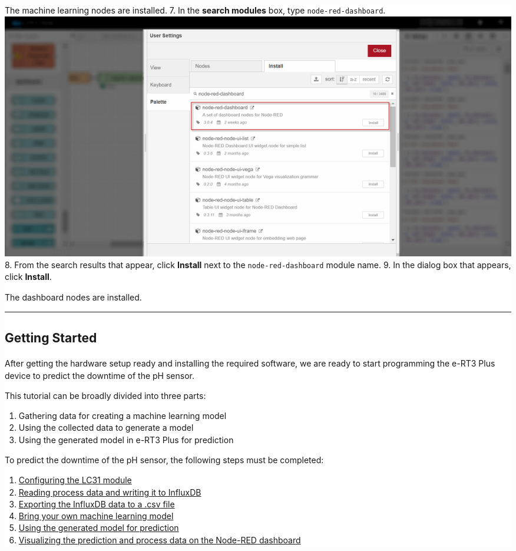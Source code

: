    The machine learning nodes are installed.
7. In the **search modules** box, type `node-red-dashboard`.
   ![dashboardNodes](assets/node_red3/dashboardNodes.jpg)
8. From the search results that appear, click **Install** next to the `node-red-dashboard` module name.
9. In the dialog box that appears, click **Install**.

   The dashboard nodes are installed.

---

## Getting Started

After getting the hardware setup ready and installing the required software, we are ready to start programming the e-RT3 Plus device to predict the downtime of the pH sensor.

This tutorial can be broadly divided into three parts:

1. Gathering data for creating a machine learning model
2. Using the collected data to generate a model
3. Using the generated model in e-RT3 Plus for prediction

To predict the downtime of the pH sensor, the following steps must be completed:

   1. [Configuring the LC31 module](#configuring-lc31-module)
   2. [Reading process data and writing it to InfluxDB](#reading-process-data-and-writing-it-to-influxdb)
   3. [Exporting the InfluxDB data to a .csv file](#exporting-the-influxdb-data-to-a-csv-file)
   4. [Bring your own machine learning model](#bring-your-own-machine-learning-model)
   5. [Using the generated model for prediction](#using-the-generated-model-for-prediction)
   6. [Visualizing the prediction and process data on the Node-RED dashboard](#visualizing-the-prediction-and-process-data-on-the-node-red-dashboard)
